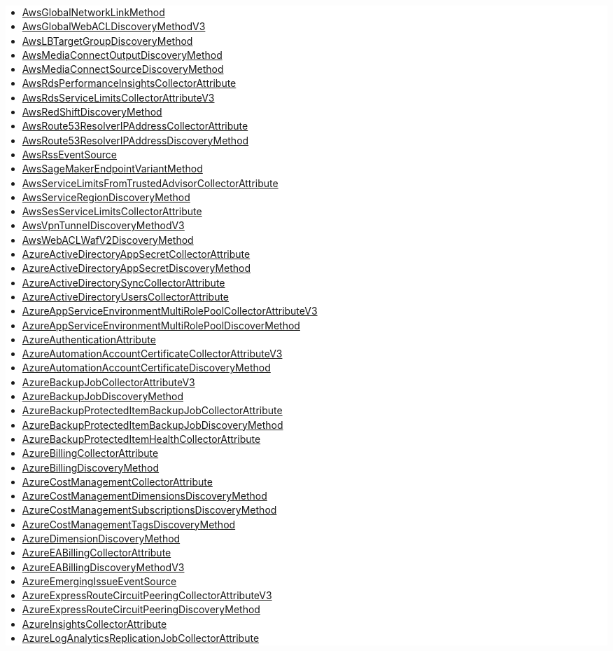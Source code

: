  - [AwsGlobalNetworkLinkMethod](docs/AwsGlobalNetworkLinkMethod.md)
 - [AwsGlobalWebACLDiscoveryMethodV3](docs/AwsGlobalWebACLDiscoveryMethodV3.md)
 - [AwsLBTargetGroupDiscoveryMethod](docs/AwsLBTargetGroupDiscoveryMethod.md)
 - [AwsMediaConnectOutputDiscoveryMethod](docs/AwsMediaConnectOutputDiscoveryMethod.md)
 - [AwsMediaConnectSourceDiscoveryMethod](docs/AwsMediaConnectSourceDiscoveryMethod.md)
 - [AwsRdsPerformanceInsightsCollectorAttribute](docs/AwsRdsPerformanceInsightsCollectorAttribute.md)
 - [AwsRdsServiceLimitsCollectorAttributeV3](docs/AwsRdsServiceLimitsCollectorAttributeV3.md)
 - [AwsRedShiftDiscoveryMethod](docs/AwsRedShiftDiscoveryMethod.md)
 - [AwsRoute53ResolverIPAddressCollectorAttribute](docs/AwsRoute53ResolverIPAddressCollectorAttribute.md)
 - [AwsRoute53ResolverIPAddressDiscoveryMethod](docs/AwsRoute53ResolverIPAddressDiscoveryMethod.md)
 - [AwsRssEventSource](docs/AwsRssEventSource.md)
 - [AwsSageMakerEndpointVariantMethod](docs/AwsSageMakerEndpointVariantMethod.md)
 - [AwsServiceLimitsFromTrustedAdvisorCollectorAttribute](docs/AwsServiceLimitsFromTrustedAdvisorCollectorAttribute.md)
 - [AwsServiceRegionDiscoveryMethod](docs/AwsServiceRegionDiscoveryMethod.md)
 - [AwsSesServiceLimitsCollectorAttribute](docs/AwsSesServiceLimitsCollectorAttribute.md)
 - [AwsVpnTunnelDiscoveryMethodV3](docs/AwsVpnTunnelDiscoveryMethodV3.md)
 - [AwsWebACLWafV2DiscoveryMethod](docs/AwsWebACLWafV2DiscoveryMethod.md)
 - [AzureActiveDirectoryAppSecretCollectorAttribute](docs/AzureActiveDirectoryAppSecretCollectorAttribute.md)
 - [AzureActiveDirectoryAppSecretDiscoveryMethod](docs/AzureActiveDirectoryAppSecretDiscoveryMethod.md)
 - [AzureActiveDirectorySyncCollectorAttribute](docs/AzureActiveDirectorySyncCollectorAttribute.md)
 - [AzureActiveDirectoryUsersCollectorAttribute](docs/AzureActiveDirectoryUsersCollectorAttribute.md)
 - [AzureAppServiceEnvironmentMultiRolePoolCollectorAttributeV3](docs/AzureAppServiceEnvironmentMultiRolePoolCollectorAttributeV3.md)
 - [AzureAppServiceEnvironmentMultiRolePoolDiscoverMethod](docs/AzureAppServiceEnvironmentMultiRolePoolDiscoverMethod.md)
 - [AzureAuthenticationAttribute](docs/AzureAuthenticationAttribute.md)
 - [AzureAutomationAccountCertificateCollectorAttributeV3](docs/AzureAutomationAccountCertificateCollectorAttributeV3.md)
 - [AzureAutomationAccountCertificateDiscoveryMethod](docs/AzureAutomationAccountCertificateDiscoveryMethod.md)
 - [AzureBackupJobCollectorAttributeV3](docs/AzureBackupJobCollectorAttributeV3.md)
 - [AzureBackupJobDiscoveryMethod](docs/AzureBackupJobDiscoveryMethod.md)
 - [AzureBackupProtectedItemBackupJobCollectorAttribute](docs/AzureBackupProtectedItemBackupJobCollectorAttribute.md)
 - [AzureBackupProtectedItemBackupJobDiscoveryMethod](docs/AzureBackupProtectedItemBackupJobDiscoveryMethod.md)
 - [AzureBackupProtectedItemHealthCollectorAttribute](docs/AzureBackupProtectedItemHealthCollectorAttribute.md)
 - [AzureBillingCollectorAttribute](docs/AzureBillingCollectorAttribute.md)
 - [AzureBillingDiscoveryMethod](docs/AzureBillingDiscoveryMethod.md)
 - [AzureCostManagementCollectorAttribute](docs/AzureCostManagementCollectorAttribute.md)
 - [AzureCostManagementDimensionsDiscoveryMethod](docs/AzureCostManagementDimensionsDiscoveryMethod.md)
 - [AzureCostManagementSubscriptionsDiscoveryMethod](docs/AzureCostManagementSubscriptionsDiscoveryMethod.md)
 - [AzureCostManagementTagsDiscoveryMethod](docs/AzureCostManagementTagsDiscoveryMethod.md)
 - [AzureDimensionDiscoveryMethod](docs/AzureDimensionDiscoveryMethod.md)
 - [AzureEABillingCollectorAttribute](docs/AzureEABillingCollectorAttribute.md)
 - [AzureEABillingDiscoveryMethodV3](docs/AzureEABillingDiscoveryMethodV3.md)
 - [AzureEmergingIssueEventSource](docs/AzureEmergingIssueEventSource.md)
 - [AzureExpressRouteCircuitPeeringCollectorAttributeV3](docs/AzureExpressRouteCircuitPeeringCollectorAttributeV3.md)
 - [AzureExpressRouteCircuitPeeringDiscoveryMethod](docs/AzureExpressRouteCircuitPeeringDiscoveryMethod.md)
 - [AzureInsightsCollectorAttribute](docs/AzureInsightsCollectorAttribute.md)
 - [AzureLogAnalyticsReplicationJobCollectorAttribute](docs/AzureLogAnalyticsReplicationJobCollectorAttribute.md)